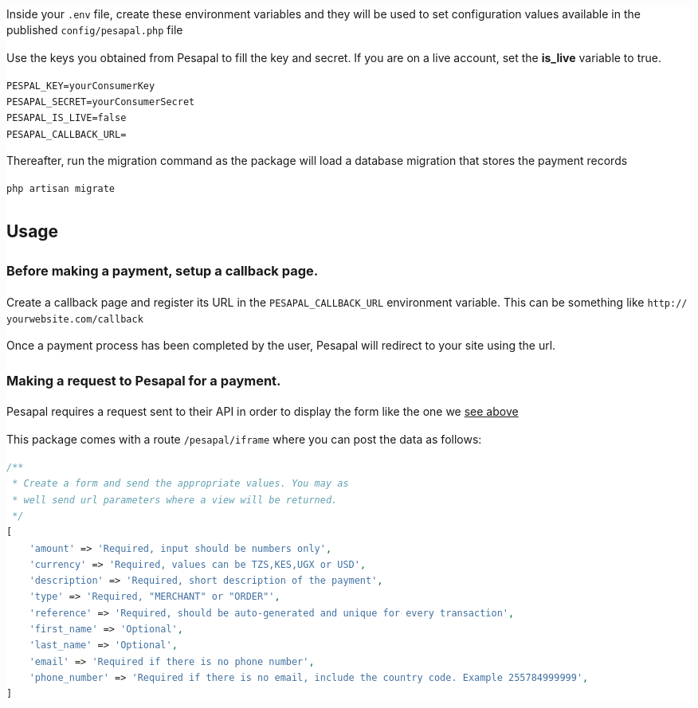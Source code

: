 Inside your `.env` file, create these environment variables and they will be used to set configuration values available in the published `config/pesapal.php` file  

Use the keys you obtained from Pesapal to fill the key and secret. If you are on a live account, set the **is_live** variable to true.  

```dotenv
PESPAL_KEY=yourConsumerKey
PESAPAL_SECRET=yourConsumerSecret
PESAPAL_IS_LIVE=false
PESAPAL_CALLBACK_URL=
```  

Thereafter, run the migration command as the package will load a database migration that stores the payment records    

```bash
php artisan migrate
```  

## Usage  
  
### Before making a payment, setup a callback page.  

Create a callback page and register its URL in the `PESAPAL_CALLBACK_URL` environment variable. This can be something like `http://yourwebsite.com/callback`  

Once a payment process has been completed by the user, Pesapal will redirect to your site using the url.  
 
### Making a request to Pesapal for a payment.  

Pesapal requires a request sent to their API in order to display the form like the one we [see above](#pesapal-package-for-laravel-apps )  
 
This package comes with a route `/pesapal/iframe` where you can post the data as follows:  

```php
/**
 * Create a form and send the appropriate values. You may as
 * well send url parameters where a view will be returned.
 */
[
    'amount' => 'Required, input should be numbers only',
    'currency' => 'Required, values can be TZS,KES,UGX or USD',
    'description' => 'Required, short description of the payment',
    'type' => 'Required, "MERCHANT" or "ORDER"',
    'reference' => 'Required, should be auto-generated and unique for every transaction',
    'first_name' => 'Optional',
    'last_name' => 'Optional',
    'email' => 'Required if there is no phone number',
    'phone_number' => 'Required if there is no email, include the country code. Example 255784999999',
]
```  
